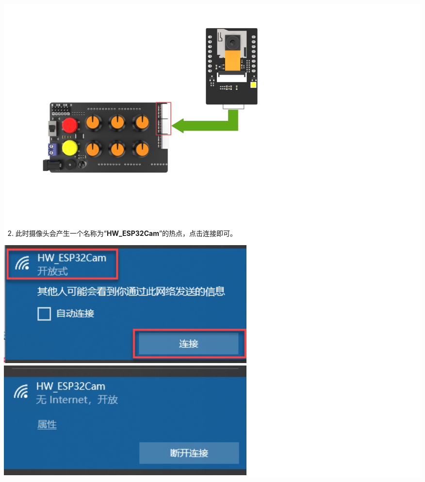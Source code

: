 <img src="../_static/media/6.3/image1.png" style="width:700px" />

2)  此时摄像头会产生一个名称为“**HW_ESP32Cam**”的热点，点击连接即可。

<img src="../_static/media/6.3/image2.png" style="width:500px" />

<img src="../_static/media/6.3/image3.png" style="width:500px" />
